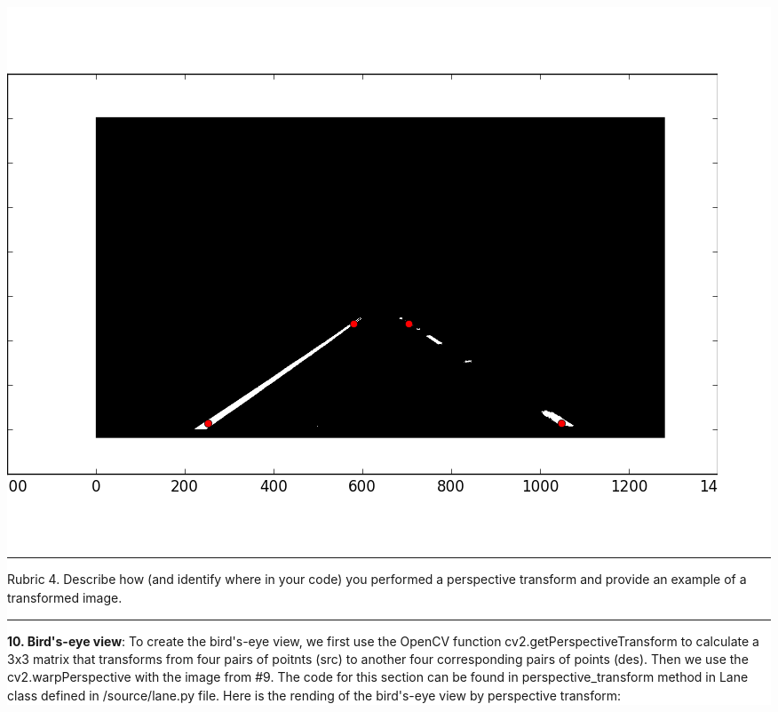 ![Yellow Filtering](./output_images/test_images/straight_lines1/10-roi-perspective-source.png)


---
Rubric 4. Describe how (and identify where in your code) you performed a perspective transform and provide an example of a transformed image.

---

**10. Bird's-eye view**: To create the bird's-eye view, we first use the OpenCV function cv2.getPerspectiveTransform to calculate a 3x3 matrix that transforms from four pairs of poitnts (src) to another four corresponding pairs of points (des).  Then we use the cv2.warpPerspective with the image from #9.  The code for this section can be found in perspective\_transform method in Lane class defined in /source/lane.py file.  Here is the rending of the bird's-eye view by perspective transform:
